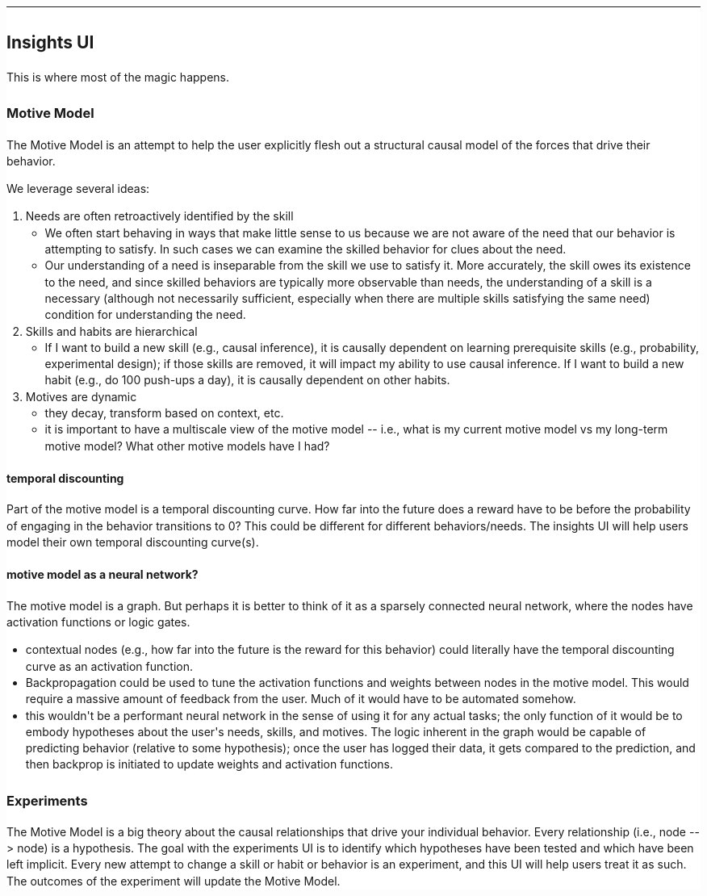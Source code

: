 ***

## Insights UI
This is where most of the magic happens. 

### Motive Model
The Motive Model is an attempt to help the user explicitly flesh out a structural causal model of the forces that drive their behavior.

We leverage several ideas:
1. Needs are often retroactively identified by the skill
	- We often start behaving in ways that make little sense to us because we are not aware of the need that our behavior is attempting to satisfy. In such cases we can examine the skilled behavior for clues about the need. 
	- Our understanding of a need is inseparable from the skill we use to satisfy it. More accurately, the skill owes its existence to the need, and since skilled behaviors are typically more observable than needs, the understanding of a skill is a necessary (although not necessarily sufficient, especially when there are multiple skills satisfying the same need) condition for understanding the need.
2. Skills and habits are hierarchical
	* If I want to build a new skill (e.g., causal inference), it is causally dependent on learning prerequisite skills (e.g., probability, experimental design); if those skills are removed, it will impact my ability to use causal inference. If I want to build a new habit (e.g., do 100 push-ups a day), it is causally dependent on other habits. 
3. Motives are dynamic
	- they decay, transform based on context, etc.
	- it is important to have a multiscale view of the motive model -- i.e., what is my current motive model vs my long-term motive model? What other motive models have I had?  

#### temporal discounting
Part of the motive model is a temporal discounting curve. How far into the future does a reward have to be before the probability of engaging in the behavior transitions to 0? This could be different for different behaviors/needs. The insights UI will help users model their own temporal discounting curve(s). 

#### motive model as a neural network?
The motive model is a graph. But perhaps it is better to think of it as a sparsely connected neural network, where the nodes have activation functions or logic gates. 
- contextual nodes (e.g., how far into the future is the reward for this behavior) could literally have the temporal discounting curve as an activation function.
- Backpropagation could be used to tune the activation functions and weights between nodes in the motive model. This would require a massive amount of feedback from the user. Much of it would have to be automated somehow. 
- this wouldn't be a performant neural network in the sense of using it for any actual tasks; the only function of it would be to embody hypotheses about the user's needs, skills, and motives. The logic inherent in the graph would be capable of predicting behavior (relative to some hypothesis); once the user has logged their data, it gets compared to the prediction, and then backprop is initiated to update weights and activation functions.

### Experiments
The Motive Model is a big theory about the causal relationships that drive your individual behavior. Every relationship (i.e., node --> node) is a hypothesis. The goal with the experiments UI is to identify which hypotheses have been tested and which have been left implicit. Every new attempt to change a skill or habit or behavior is an experiment, and this UI will help users treat it as such. The outcomes of the experiment will update the Motive Model. 
